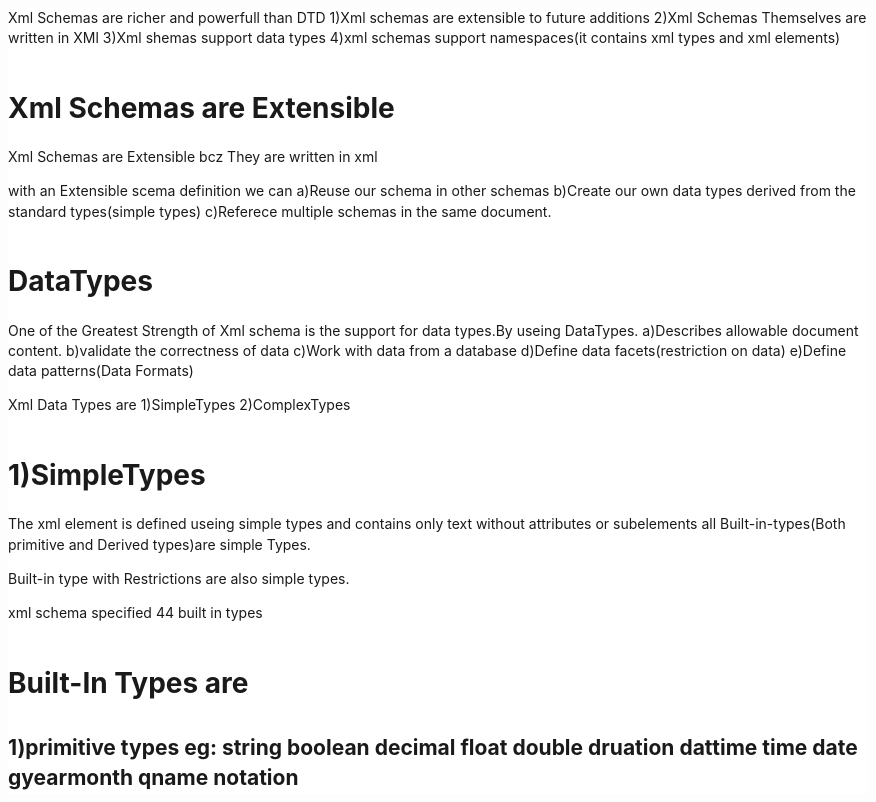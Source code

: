 Xml Schemas are richer and powerfull than DTD
1)Xml schemas are extensible to future additions
2)Xml Schemas Themselves are written in XMl
3)Xml shemas support data types
4)xml schemas support namespaces(it contains xml types and xml elements)


Xml Schemas are Extensible
==========================
Xml Schemas are Extensible bcz They are written in xml

with an Extensible scema definition we can
a)Reuse our schema in other schemas
b)Create our own data types derived from the standard types(simple types)
c)Referece multiple schemas in the same document.

DataTypes
=============
One of the Greatest Strength of Xml schema is the support for data types.By useing DataTypes.
a)Describes allowable document content.
b)validate the correctness of data
c)Work with data from a database
d)Define data facets(restriction on data)
e)Define data patterns(Data Formats)

Xml Data Types are
1)SimpleTypes
2)ComplexTypes

1)SimpleTypes
================
The xml element is defined useing simple types and contains only text without attributes or subelements all Built-in-types(Both primitive and Derived types)are simple Types.

Built-in type with Restrictions are also simple types.

xml schema specified 44 built in types

Built-In Types are
=================
1)primitive types
eg: 
string 
boolean
decimal
float
double
druation
dattime
time
date
gyearmonth
qname
notation
----
